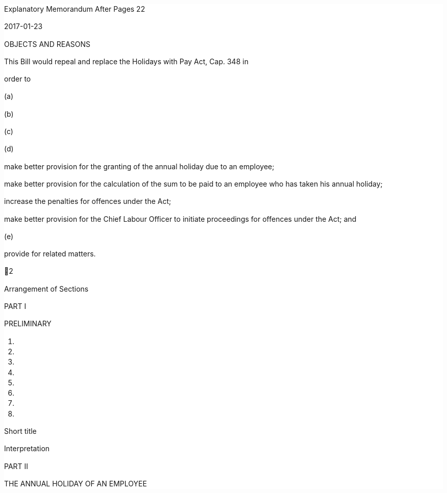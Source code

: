 Explanatory Memorandum  After Pages 22

2017-01-23

OBJECTS AND REASONS

This Bill would repeal and replace the Holidays with Pay Act, Cap. 348 in

order to

(a)

(b)

(c)

(d)

make better provision for the granting of the annual holiday due to an
employee;

make better provision for the calculation of the sum to be paid to an
employee who has taken his annual holiday;

increase the penalties for offences under the Act;

make  better  provision  for  the  Chief  Labour  Officer  to  initiate
proceedings for offences under the Act; and

(e)

provide for related matters.

2

Arrangement of Sections

PART I

PRELIMINARY

1.

2.

3.

4.

5.

6.

7.

8.

Short title

Interpretation

PART II

THE ANNUAL HOLIDAY OF AN EMPLOYEE
